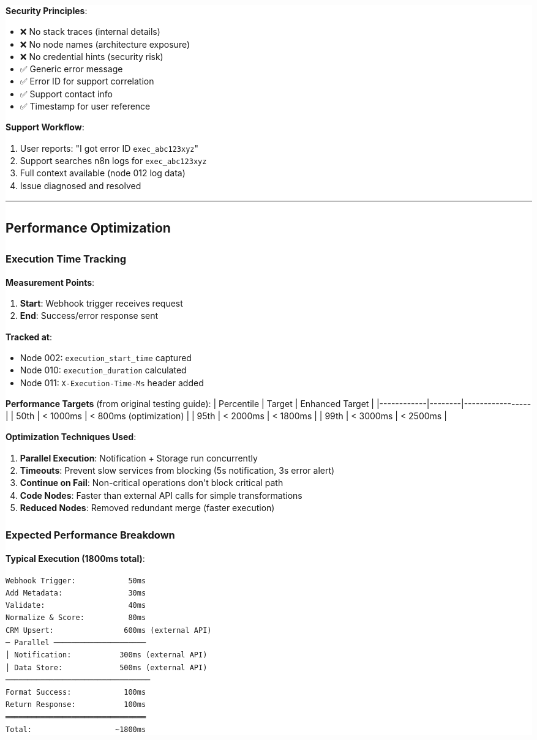 
**Security Principles**:
- ❌ No stack traces (internal details)
- ❌ No node names (architecture exposure)
- ❌ No credential hints (security risk)
- ✅ Generic error message
- ✅ Error ID for support correlation
- ✅ Support contact info
- ✅ Timestamp for user reference

**Support Workflow**:
1. User reports: "I got error ID `exec_abc123xyz`"
2. Support searches n8n logs for `exec_abc123xyz`
3. Full context available (node 012 log data)
4. Issue diagnosed and resolved

---

## Performance Optimization

### Execution Time Tracking

**Measurement Points**:
1. **Start**: Webhook trigger receives request
2. **End**: Success/error response sent

**Tracked at**:
- Node 002: `execution_start_time` captured
- Node 010: `execution_duration` calculated
- Node 011: `X-Execution-Time-Ms` header added

**Performance Targets** (from original testing guide):
| Percentile | Target | Enhanced Target |
|------------|--------|-----------------|
| 50th | < 1000ms | < 800ms (optimization) |
| 95th | < 2000ms | < 1800ms |
| 99th | < 3000ms | < 2500ms |

**Optimization Techniques Used**:
1. **Parallel Execution**: Notification + Storage run concurrently
2. **Timeouts**: Prevent slow services from blocking (5s notification, 3s error alert)
3. **Continue on Fail**: Non-critical operations don't block critical path
4. **Code Nodes**: Faster than external API calls for simple transformations
5. **Reduced Nodes**: Removed redundant merge (faster execution)

### Expected Performance Breakdown

**Typical Execution (1800ms total)**:
```
Webhook Trigger:            50ms
Add Metadata:               30ms
Validate:                   40ms
Normalize & Score:          80ms
CRM Upsert:                600ms (external API)
─ Parallel ─────────────────────
│ Notification:           300ms (external API)
│ Data Store:             500ms (external API)
─────────────────────────────────
Format Success:            100ms
Return Response:           100ms
════════════════════════════════
Total:                   ~1800ms
```
